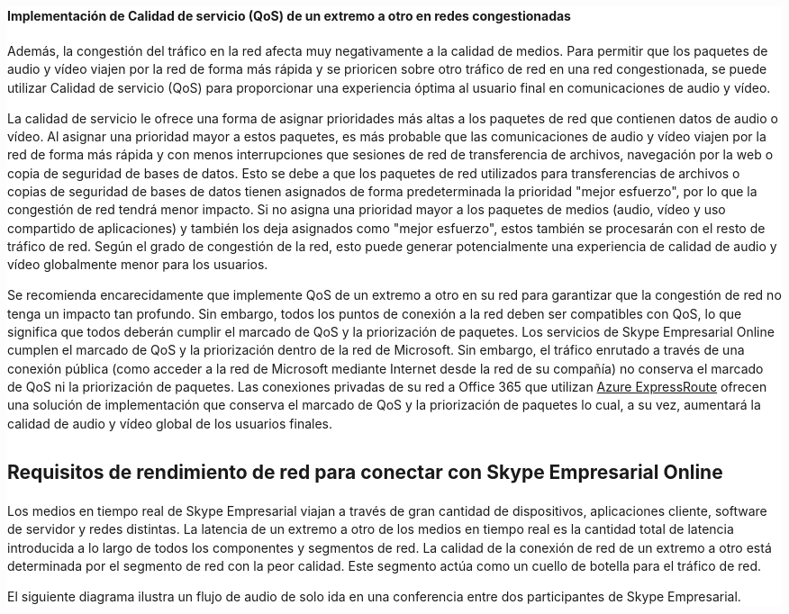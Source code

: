     
    

#### Implementación de Calidad de servicio (QoS) de un extremo a otro en redes congestionadas

Además, la congestión del tráfico en la red afecta muy negativamente a la calidad de medios. Para permitir que los paquetes de audio y vídeo viajen por la red de forma más rápida y se prioricen sobre otro tráfico de red en una red congestionada, se puede utilizar Calidad de servicio (QoS) para proporcionar una experiencia óptima al usuario final en comunicaciones de audio y vídeo.
  
    
    
La calidad de servicio le ofrece una forma de asignar prioridades más altas a los paquetes de red que contienen datos de audio o vídeo. Al asignar una prioridad mayor a estos paquetes, es más probable que las comunicaciones de audio y vídeo viajen por la red de forma más rápida y con menos interrupciones que sesiones de red de transferencia de archivos, navegación por la web o copia de seguridad de bases de datos. Esto se debe a que los paquetes de red utilizados para transferencias de archivos o copias de seguridad de bases de datos tienen asignados de forma predeterminada la prioridad "mejor esfuerzo", por lo que la congestión de red tendrá menor impacto. Si no asigna una prioridad mayor a los paquetes de medios (audio, vídeo y uso compartido de aplicaciones) y también los deja asignados como "mejor esfuerzo", estos también se procesarán con el resto de tráfico de red. Según el grado de congestión de la red, esto puede generar potencialmente una experiencia de calidad de audio y vídeo globalmente menor para los usuarios.
  
    
    
Se recomienda encarecidamente que implemente QoS de un extremo a otro en su red para garantizar que la congestión de red no tenga un impacto tan profundo. Sin embargo, todos los puntos de conexión a la red deben ser compatibles con QoS, lo que significa que todos deberán cumplir el marcado de QoS y la priorización de paquetes. Los servicios de Skype Empresarial Online cumplen el marcado de QoS y la priorización dentro de la red de Microsoft. Sin embargo, el tráfico enrutado a través de una conexión pública (como acceder a la red de Microsoft mediante Internet desde la red de su compañía) no conserva el marcado de QoS ni la priorización de paquetes. Las conexiones privadas de su red a Office 365 que utilizan  [Azure ExpressRoute](https://azure.microsoft.com/en-us/services/expressroute/) ofrecen una solución de implementación que conserva el marcado de QoS y la priorización de paquetes lo cual, a su vez, aumentará la calidad de audio y vídeo global de los usuarios finales.
  
    
    

## Requisitos de rendimiento de red para conectar con Skype Empresarial Online
<a name="bk_NetworkPerf"> </a>

Los medios en tiempo real de Skype Empresarial viajan a través de gran cantidad de dispositivos, aplicaciones cliente, software de servidor y redes distintas. La latencia de un extremo a otro de los medios en tiempo real es la cantidad total de latencia introducida a lo largo de todos los componentes y segmentos de red. La calidad de la conexión de red de un extremo a otro está determinada por el segmento de red con la peor calidad. Este segmento actúa como un cuello de botella para el tráfico de red.
  
    
    
El siguiente diagrama ilustra un flujo de audio de solo ida en una conferencia entre dos participantes de Skype Empresarial.
  
    
    
